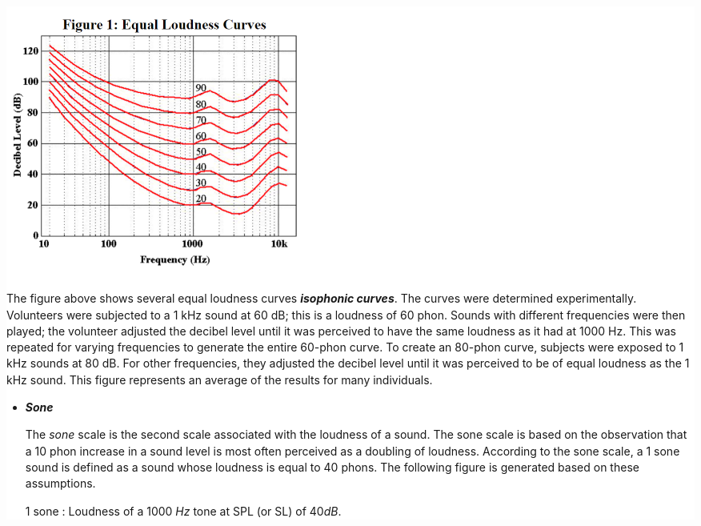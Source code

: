   <img src="images/isophonic.png" style="zoom:50%"/>

  The figure above shows several equal loudness curves ***isophonic curves***. The curves were determined experimentally. Volunteers were subjected to a 1 kHz sound at 60 dB; this is a loudness of $60$ phon. Sounds with different frequencies were then played; the volunteer adjusted the decibel level until it was perceived to have the same loudness as it had at 1000 Hz. This was repeated for varying frequencies to generate the entire $60$-phon curve. To create an $80​$-phon curve, subjects were exposed to 1 kHz sounds at 80 dB. For other frequencies, they adjusted the decibel level until it was perceived to be of equal loudness as the 1 kHz sound. This figure represents an average of the results for many individuals.

- ***Sone***

  The *sone* scale is the second scale associated with the loudness of a sound. The sone scale is based on the observation that a $10$ phon increase in a sound level is most often perceived as a doubling of loudness. According to the sone scale, a $1$ sone sound is defined as a sound whose loudness is equal to $40$ phons. The following figure is generated based on these assumptions.

  $1$ sone : Loudness of a $1000$ $Hz$ tone at SPL (or SL) of $40dB​$. 
